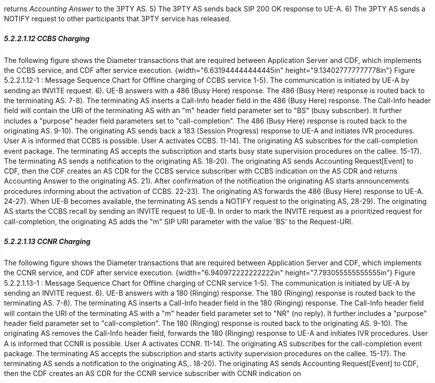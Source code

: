 returns _Accounting Answer_ to the 3PTY AS.
5) The 3PTY AS sends back SIP 200 OK response to UE-A.
6) The 3PTY AS sends a NOTIFY request to other participants that 3PTY service
has released.
##### 5.2.2.1.12 CCBS Charging
The following figure shows the Diameter transactions that are required between
Application Server and CDF, which implements the CCBS service, and CDF after
service execution.
{width="6.631944444444445in" height="9.134027777777778in"}
Figure 5.2.2.1.12-1 : Message Sequence Chart for Offline charging of CCBS
service
1-5). The communication is initiated by UE-A by sending an INVITE request.
6). UE-B answers with a 486 (Busy Here) response. The 486 (Busy Here) response
is routed back to the terminating AS.
7-8). The terminating AS inserts a Call-Info header field in the 486 (Busy
Here) response. The Call-Info header field will contain the URI of the
terminating AS with an \"m\" header field parameter set to \"BS\" (busy
subscriber). It further includes a \"purpose\" header field parameters set to
\"call-completion\". The 486 (Busy Here) response is routed back to the
originating AS.
9-10). The originating AS sends back a 183 (Session Progress) response to UE-A
and initiates IVR procedures. User A is informed that CCBS is possible. User A
activates CCBS.
11-14). The originating AS subscribes for the call-completion event package.
The terminating AS accepts the subscription and starts busy state supervision
procedures on the callee.
15-17). The terminating AS sends a notification to the originating AS.
18-20). The originating AS sends Accounting Request[Event] to CDF, then the
CDF creates an AS CDR for the CCBS service subscriber with CCBS indication on
the AS CDR and returns Accounting Answer to the originating AS.
21). After confirmation of the notification the originating AS starts
announcements procedures informing about the activation of CCBS.
22-23). The originating AS forwards the 486 (Busy Here) response to UE-A.
24-27). When UE-B becomes available, the terminating AS sends a NOTIFY request
to the originating AS,
28-29). The originating AS starts the CCBS recall by sending an INVITE request
to UE-B. In order to mark the INVITE request as a prioritized request for
call-completion, the originating AS adds the \"m\" SIP URI parameter with the
value \'BS\' to the Request-URI.
##### 5.2.2.1.13 CCNR Charging
The following figure shows the Diameter transactions that are required between
Application Server and CDF, which implements the CCNR service, and CDF after
service execution.
{width="6.940972222222222in" height="7.793055555555555in"}
Figure 5.2.2.1.13-1 : Message Sequence Chart for Offline charging of CCNR
service
1-5). The communication is initiated by UE-A by sending an INVITE request.
6). UE-B answers with a 180 (Ringing) response. The 180 (Ringing) response is
routed back to the terminating AS.
7-8). The terminating AS inserts a Call-Info header field in the 180 (Ringing)
response. The Call-Info header field will contain the URI of the terminating
AS with a \"m\" header field parameter set to \"NR\" (no reply). It further
includes a \"purpose\" header field parameter set to \"call-completion\". The
180 (Ringing) response is routed back to the originating AS.
9-10). The originating AS removes the Call-Info header field, forwards the 180
(Ringing) response to UE-A and initiates IVR procedures. User A is informed
that CCNR is possible. User A activates CCNR.
11-14). The originating AS subscribes for the call-completion event package.
The terminating AS accepts the subscription and starts activity supervision
procedures on the callee.
15-17). The terminating AS sends a notification to the originating AS,.
18-20). The originating AS sends Accounting Request[Event] to CDF, then the
CDF creates an AS CDR for the CCNR service subscriber with CCNR indication on